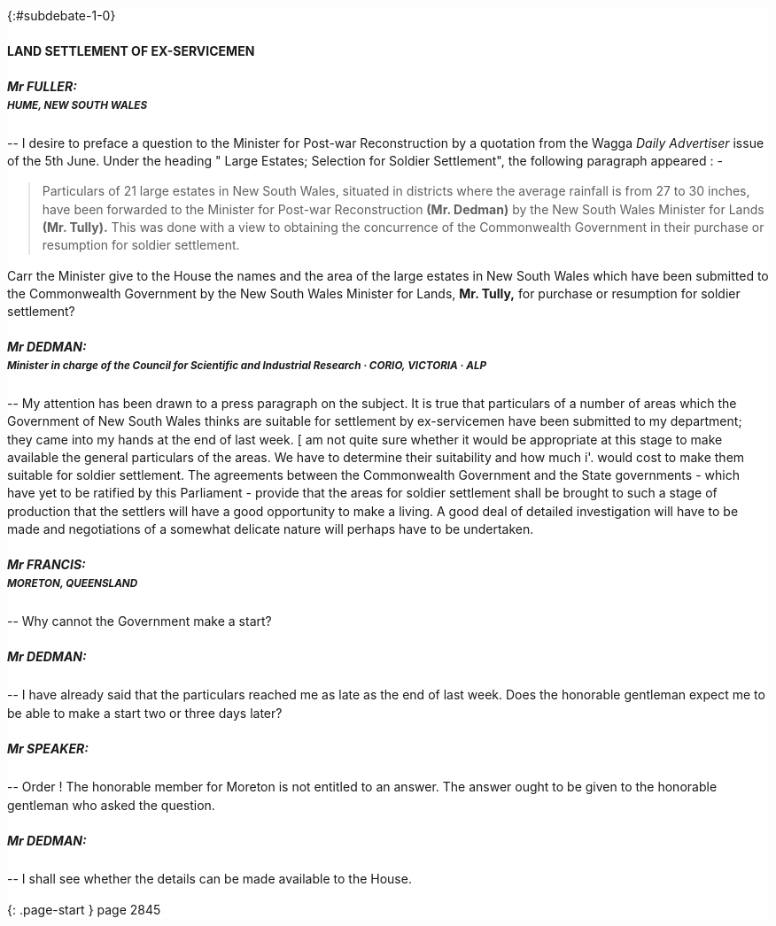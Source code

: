 {:#subdebate-1-0}
#### LAND SETTLEMENT OF EX-SERVICEMEN

##### Mr FULLER:<br><small class="text-muted">HUME, NEW SOUTH WALES</small>

-- I desire to preface a question to the Minister for Post-war Reconstruction by a quotation from the Wagga  *Daily Advertiser*  issue of the 5th June. Under the heading " Large Estates; Selection for Soldier Settlement", the following paragraph appeared : - 

  >Particulars of 21 large estates in New South Wales, situated in districts where the average  rainfall  is from 27 to 30 inches, have been forwarded to the Minister for Post-war Reconstruction  **(Mr. Dedman)**  by the New South Wales Minister for Lands  **(Mr. Tully).**  This was done with a view to obtaining the concurrence of the Commonwealth Government in their purchase or resumption for soldier settlement. 

Carr the Minister give to the House the names and the area of the large estates in New South Wales which have been submitted to the Commonwealth Government by the New South Wales Minister for Lands,  **Mr. Tully,**  for purchase or resumption for soldier settlement? 

##### Mr DEDMAN:<br><small class="text-muted">Minister in charge of the Council for Scientific and Industrial Research &middot; CORIO, VICTORIA &middot; ALP</small>

-- My attention has been drawn to a press paragraph on the subject. It is true that particulars of a number of areas which the Government of New South Wales thinks are suitable for settlement by ex-servicemen have been submitted to my department; they came into my hands at the end of last week. [ am not quite sure whether it would be appropriate at this stage to make available the general particulars of the areas. We have to determine their suitability and how much i'. would cost to make them suitable for soldier settlement. The agreements between the Commonwealth Government and the State governments - which have yet to be ratified by this Parliament - provide that the areas for soldier settlement shall be brought to such a stage of production that the settlers will have a good opportunity to make a living. A good deal of detailed investigation will have to be made and negotiations of a somewhat delicate nature will perhaps have to be undertaken. 

##### Mr FRANCIS:<br><small class="text-muted">MORETON, QUEENSLAND</small>

--  Why cannot the Government make a start? 

##### Mr DEDMAN:

-- I have already said that the particulars reached me as late as the end of last week. Does the honorable gentleman expect me to be able to make a start two or three days later? 

##### Mr SPEAKER:

-- Order ! The honorable member for Moreton is not entitled to an answer. The answer ought to be given to the honorable gentleman who asked the question. 

##### Mr DEDMAN:

-- I shall see whether the details can be made available to the House. 

{: .page-start }
page 2845
